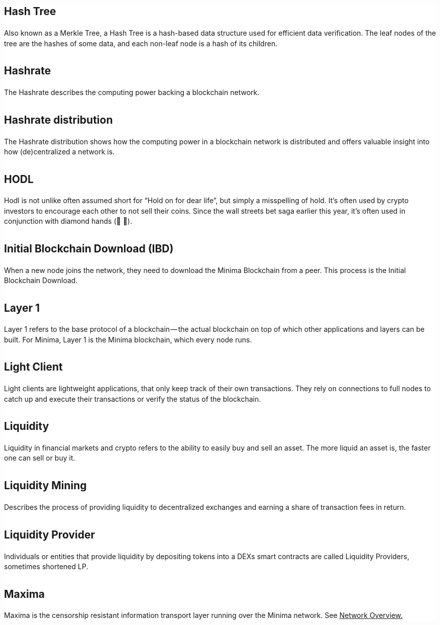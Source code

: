 ## Hash Tree
Also known as a Merkle Tree, a Hash Tree is a hash-based data structure used for efficient data verification. The leaf nodes of the tree are the hashes of some data, and each non-leaf node is a hash of its children.

## Hashrate
The Hashrate describes the computing power backing a blockchain network.

## Hashrate distribution
The Hashrate distribution shows how the computing power in a blockchain network is distributed and offers valuable insight into how (de)centralized a network is.

## HODL
Hodl is not unlike often assumed short for “Hold on for dear life”, but simply a misspelling of hold. It’s often used by crypto investors to encourage each other to not sell their coins. Since the wall streets bet saga earlier this year, it’s often used in conjunction with diamond hands (💎 🙌).

## Initial Blockchain Download (IBD)
When a new node joins the network, they need to download the Minima Blockchain from a peer. This process is the Initial Blockchain Download.

## Layer 1
Layer 1 refers to the base protocol of a blockchain — the actual blockchain on top of which other applications and layers can be built. For Minima, Layer 1 is the Minima blockchain, which every node runs.

## Light Client
Light clients are lightweight applications, that only keep track of their own transactions. They rely on connections to full nodes to catch up and execute their transactions or verify the status of the blockchain.

## Liquidity
Liquidity in financial markets and crypto refers to the ability to easily buy and sell an asset. The more liquid an asset is, the faster one can sell or buy it.

## Liquidity Mining
Describes the process of providing liquidity to decentralized exchanges and earning a share of transaction fees in return.

## Liquidity Provider
Individuals or entities that provide liquidity by depositing tokens into a DEXs smart contracts are called Liquidity Providers, sometimes shortened LP.

## Maxima
Maxima is the censorship resistant information transport layer running over the Minima network. See [Network Overview.](/docs/learn/networkoverview)
